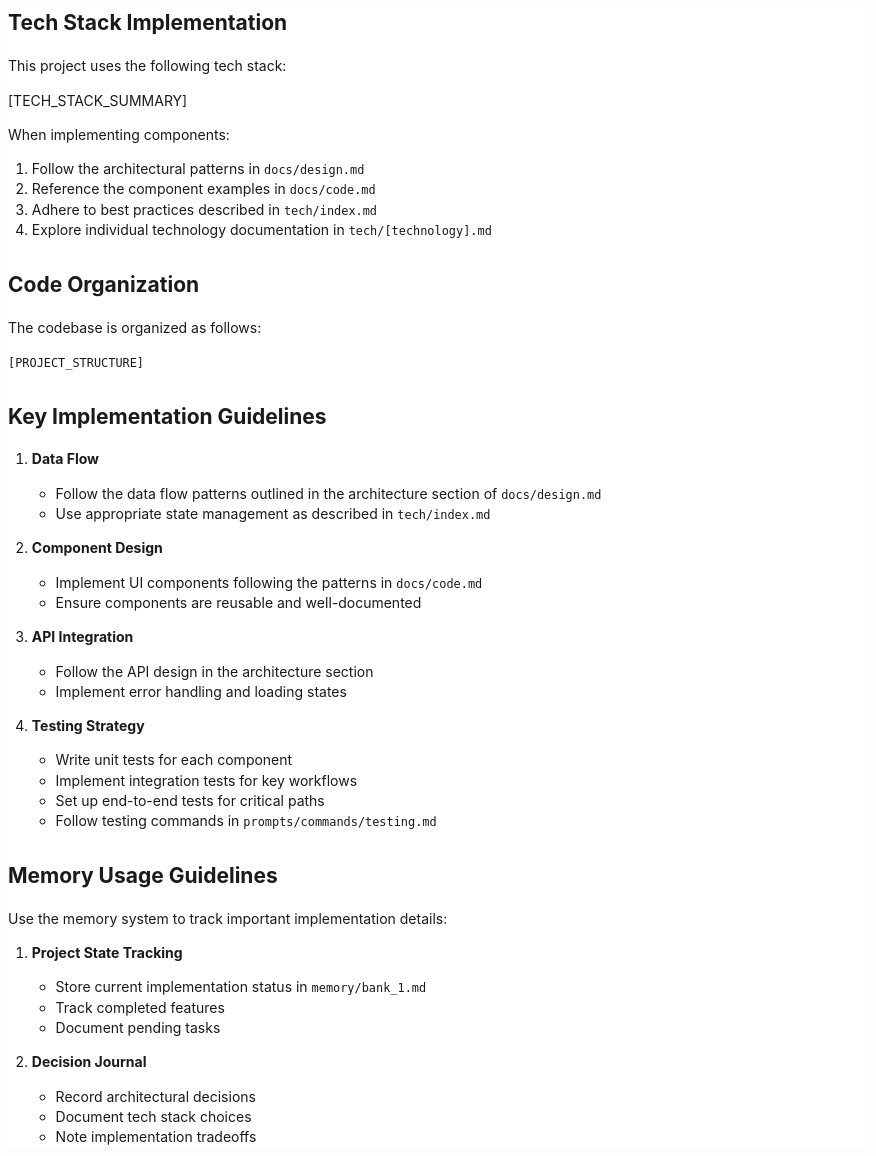 ## Tech Stack Implementation

This project uses the following tech stack:

[TECH_STACK_SUMMARY]

When implementing components:

1. Follow the architectural patterns in `docs/design.md`
2. Reference the component examples in `docs/code.md`
3. Adhere to best practices described in `tech/index.md`
4. Explore individual technology documentation in `tech/[technology].md`

## Code Organization

The codebase is organized as follows:

```
[PROJECT_STRUCTURE]
```

## Key Implementation Guidelines

1. **Data Flow**
   - Follow the data flow patterns outlined in the architecture section of `docs/design.md`
   - Use appropriate state management as described in `tech/index.md`

2. **Component Design**
   - Implement UI components following the patterns in `docs/code.md`
   - Ensure components are reusable and well-documented

3. **API Integration**
   - Follow the API design in the architecture section
   - Implement error handling and loading states

4. **Testing Strategy**
   - Write unit tests for each component
   - Implement integration tests for key workflows
   - Set up end-to-end tests for critical paths
   - Follow testing commands in `prompts/commands/testing.md`

## Memory Usage Guidelines

Use the memory system to track important implementation details:

1. **Project State Tracking**
   - Store current implementation status in `memory/bank_1.md`
   - Track completed features
   - Document pending tasks

2. **Decision Journal**
   - Record architectural decisions
   - Document tech stack choices
   - Note implementation tradeoffs
